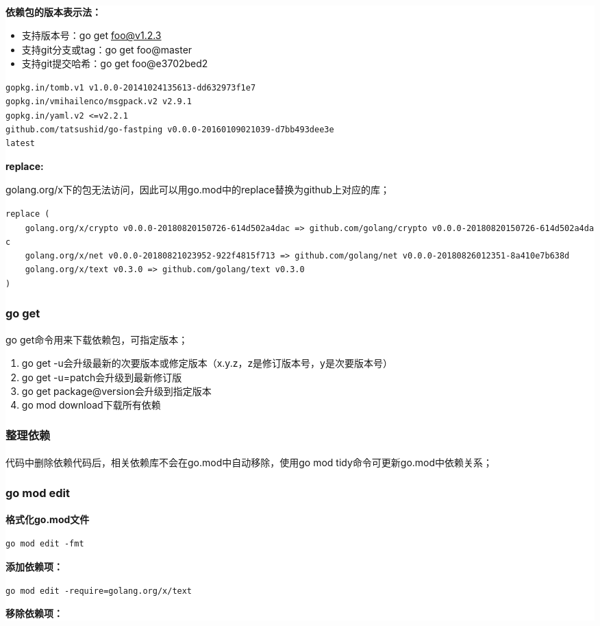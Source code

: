 **依赖包的版本表示法：**

- 支持版本号：go get foo@v1.2.3
- 支持git分支或tag：go get foo@master
- 支持git提交哈希：go get foo@e3702bed2

```
gopkg.in/tomb.v1 v1.0.0-20141024135613-dd632973f1e7
gopkg.in/vmihailenco/msgpack.v2 v2.9.1
gopkg.in/yaml.v2 <=v2.2.1
github.com/tatsushid/go-fastping v0.0.0-20160109021039-d7bb493dee3e
latest
```

**replace:**

golang.org/x下的包无法访问，因此可以用go.mod中的replace替换为github上对应的库；

```
replace (
	golang.org/x/crypto v0.0.0-20180820150726-614d502a4dac => github.com/golang/crypto v0.0.0-20180820150726-614d502a4dac
	golang.org/x/net v0.0.0-20180821023952-922f4815f713 => github.com/golang/net v0.0.0-20180826012351-8a410e7b638d
	golang.org/x/text v0.3.0 => github.com/golang/text v0.3.0
)
```



### go get

go get命令用来下载依赖包，可指定版本；

1. go get -u会升级最新的次要版本或修定版本（x.y.z，z是修订版本号，y是次要版本号）
2. go get -u=patch会升级到最新修订版
3. go get package@version会升级到指定版本
4. go mod download下载所有依赖

### 整理依赖

代码中删除依赖代码后，相关依赖库不会在go.mod中自动移除，使用go mod tidy命令可更新go.mod中依赖关系；

### go mod edit

**格式化go.mod文件**

```
go mod edit -fmt
```

**添加依赖项：**

```
go mod edit -require=golang.org/x/text
```

**移除依赖项：**
